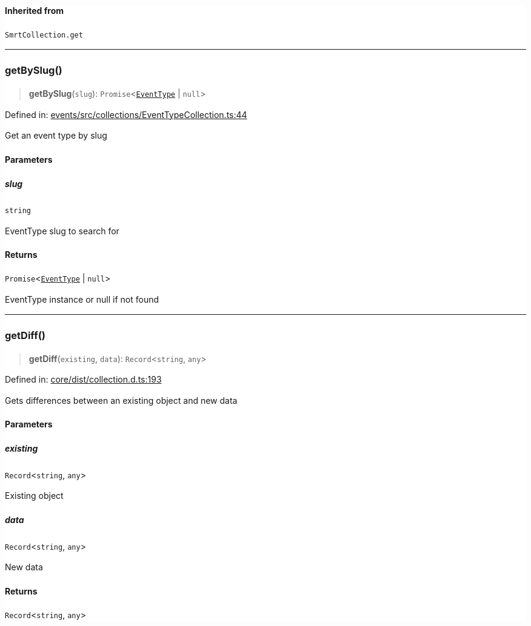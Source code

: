 #### Inherited from

`SmrtCollection.get`

***

### getBySlug()

> **getBySlug**(`slug`): `Promise`\<[`EventType`](EventType.md) \| `null`\>

Defined in: [events/src/collections/EventTypeCollection.ts:44](https://github.com/happyvertical/smrt/blob/3e10e04571f8229dee5c87ee2f9b9b06c6c49f12/packages/events/src/collections/EventTypeCollection.ts#L44)

Get an event type by slug

#### Parameters

##### slug

`string`

EventType slug to search for

#### Returns

`Promise`\<[`EventType`](EventType.md) \| `null`\>

EventType instance or null if not found

***

### getDiff()

> **getDiff**(`existing`, `data`): `Record`\<`string`, `any`\>

Defined in: [core/dist/collection.d.ts:193](https://github.com/happyvertical/smrt/blob/3e10e04571f8229dee5c87ee2f9b9b06c6c49f12/packages/core/dist/collection.d.ts#L193)

Gets differences between an existing object and new data

#### Parameters

##### existing

`Record`\<`string`, `any`\>

Existing object

##### data

`Record`\<`string`, `any`\>

New data

#### Returns

`Record`\<`string`, `any`\>

